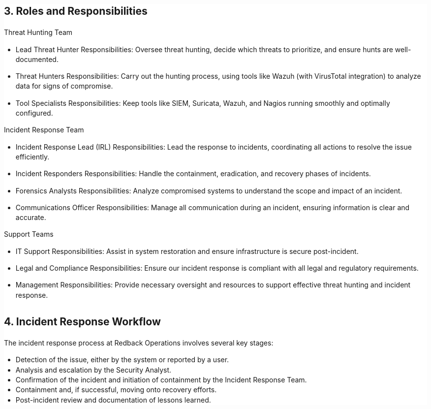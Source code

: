 ## 3. Roles and Responsibilities

Threat Hunting Team
 - Lead Threat Hunter
Responsibilities: Oversee threat hunting, decide which threats to prioritize, and ensure hunts are well-documented.

 - Threat Hunters
Responsibilities: Carry out the hunting process, using tools like Wazuh (with VirusTotal integration) to analyze data for signs of compromise.

 - Tool Specialists
Responsibilities: Keep tools like SIEM, Suricata, Wazuh, and Nagios running smoothly and optimally configured.

Incident Response Team

 - Incident Response Lead (IRL)
Responsibilities: Lead the response to incidents, coordinating all actions to resolve the issue efficiently.

 - Incident Responders
Responsibilities: Handle the containment, eradication, and recovery phases of incidents.

 - Forensics Analysts
Responsibilities: Analyze compromised systems to understand the scope and impact of an incident.

 - Communications Officer
Responsibilities: Manage all communication during an incident, ensuring information is clear and accurate.

Support Teams

 - IT Support
Responsibilities: Assist in system restoration and ensure infrastructure is secure post-incident.

 - Legal and Compliance
Responsibilities: Ensure our incident response is compliant with all legal and regulatory requirements.

 - Management
Responsibilities: Provide necessary oversight and resources to support effective threat hunting and incident response.


## 4. Incident Response Workflow
The incident response process at Redback Operations involves several key stages:

 - Detection of the issue, either by the system or reported by a user.
 - Analysis and escalation by the Security Analyst.
 - Confirmation of the incident and initiation of containment by the Incident Response Team.
 - Containment and, if successful, moving onto recovery efforts.
 - Post-incident review and documentation of lessons learned.
